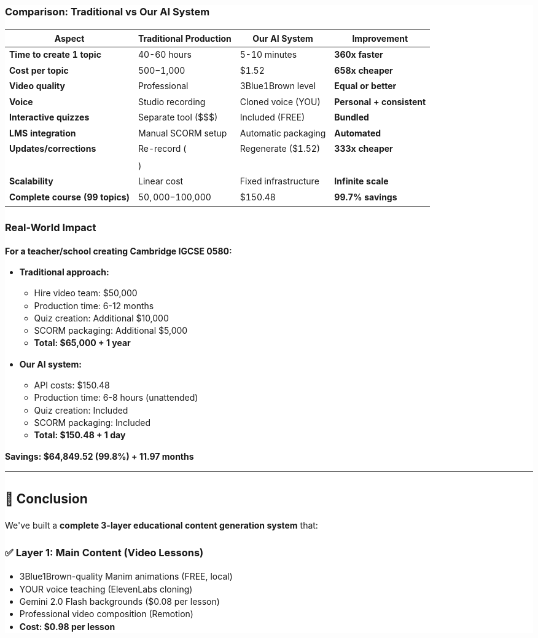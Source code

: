 ### Comparison: Traditional vs Our AI System

| Aspect | Traditional Production | Our AI System | Improvement |
|--------|----------------------|---------------|-------------|
| **Time to create 1 topic** | 40-60 hours | 5-10 minutes | **360x faster** |
| **Cost per topic** | $500-$1,000 | $1.52 | **658x cheaper** |
| **Video quality** | Professional | 3Blue1Brown level | **Equal or better** |
| **Voice** | Studio recording | Cloned voice (YOU) | **Personal + consistent** |
| **Interactive quizzes** | Separate tool ($$$) | Included (FREE) | **Bundled** |
| **LMS integration** | Manual SCORM setup | Automatic packaging | **Automated** |
| **Updates/corrections** | Re-record ($$$$) | Regenerate ($1.52) | **333x cheaper** |
| **Scalability** | Linear cost | Fixed infrastructure | **Infinite scale** |
| **Complete course (99 topics)** | $50,000-$100,000 | $150.48 | **99.7% savings** |

### Real-World Impact

**For a teacher/school creating Cambridge IGCSE 0580:**
- **Traditional approach:**
  - Hire video team: $50,000
  - Production time: 6-12 months
  - Quiz creation: Additional $10,000
  - SCORM packaging: Additional $5,000
  - **Total: $65,000 + 1 year**

- **Our AI system:**
  - API costs: $150.48
  - Production time: 6-8 hours (unattended)
  - Quiz creation: Included
  - SCORM packaging: Included
  - **Total: $150.48 + 1 day**

**Savings: $64,849.52 (99.8%) + 11.97 months**

---

## 🎉 Conclusion

We've built a **complete 3-layer educational content generation system** that:

### ✅ Layer 1: Main Content (Video Lessons)
- 3Blue1Brown-quality Manim animations (FREE, local)
- YOUR voice teaching (ElevenLabs cloning)
- Gemini 2.0 Flash backgrounds ($0.08 per lesson)
- Professional video composition (Remotion)
- **Cost: $0.98 per lesson**
